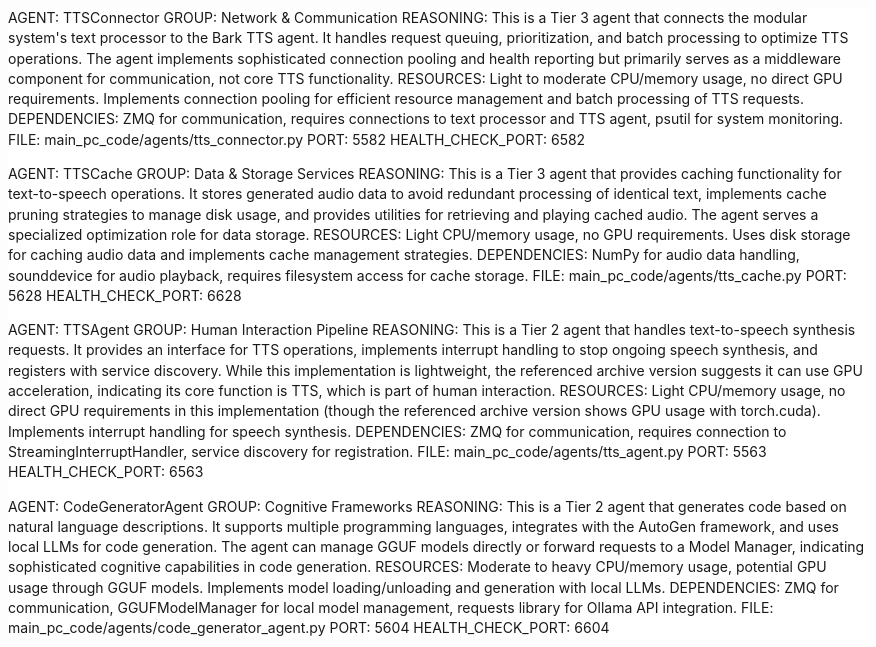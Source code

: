 AGENT: TTSConnector
GROUP: Network & Communication
REASONING: This is a Tier 3 agent that connects the modular system's text processor to the Bark TTS agent. It handles request queuing, prioritization, and batch processing to optimize TTS operations. The agent implements sophisticated connection pooling and health reporting but primarily serves as a middleware component for communication, not core TTS functionality.
RESOURCES: Light to moderate CPU/memory usage, no direct GPU requirements. Implements connection pooling for efficient resource management and batch processing of TTS requests.
DEPENDENCIES: ZMQ for communication, requires connections to text processor and TTS agent, psutil for system monitoring.
FILE: main_pc_code/agents/tts_connector.py
PORT: 5582
HEALTH_CHECK_PORT: 6582

AGENT: TTSCache
GROUP: Data & Storage Services
REASONING: This is a Tier 3 agent that provides caching functionality for text-to-speech operations. It stores generated audio data to avoid redundant processing of identical text, implements cache pruning strategies to manage disk usage, and provides utilities for retrieving and playing cached audio. The agent serves a specialized optimization role for data storage.
RESOURCES: Light CPU/memory usage, no GPU requirements. Uses disk storage for caching audio data and implements cache management strategies.
DEPENDENCIES: NumPy for audio data handling, sounddevice for audio playback, requires filesystem access for cache storage.
FILE: main_pc_code/agents/tts_cache.py
PORT: 5628
HEALTH_CHECK_PORT: 6628

AGENT: TTSAgent
GROUP: Human Interaction Pipeline
REASONING: This is a Tier 2 agent that handles text-to-speech synthesis requests. It provides an interface for TTS operations, implements interrupt handling to stop ongoing speech synthesis, and registers with service discovery. While this implementation is lightweight, the referenced archive version suggests it can use GPU acceleration, indicating its core function is TTS, which is part of human interaction.
RESOURCES: Light CPU/memory usage, no direct GPU requirements in this implementation (though the referenced archive version shows GPU usage with torch.cuda). Implements interrupt handling for speech synthesis.
DEPENDENCIES: ZMQ for communication, requires connection to StreamingInterruptHandler, service discovery for registration.
FILE: main_pc_code/agents/tts_agent.py
PORT: 5563
HEALTH_CHECK_PORT: 6563

AGENT: CodeGeneratorAgent
GROUP: Cognitive Frameworks
REASONING: This is a Tier 2 agent that generates code based on natural language descriptions. It supports multiple programming languages, integrates with the AutoGen framework, and uses local LLMs for code generation. The agent can manage GGUF models directly or forward requests to a Model Manager, indicating sophisticated cognitive capabilities in code generation.
RESOURCES: Moderate to heavy CPU/memory usage, potential GPU usage through GGUF models. Implements model loading/unloading and generation with local LLMs.
DEPENDENCIES: ZMQ for communication, GGUFModelManager for local model management, requests library for Ollama API integration.
FILE: main_pc_code/agents/code_generator_agent.py
PORT: 5604
HEALTH_CHECK_PORT: 6604
